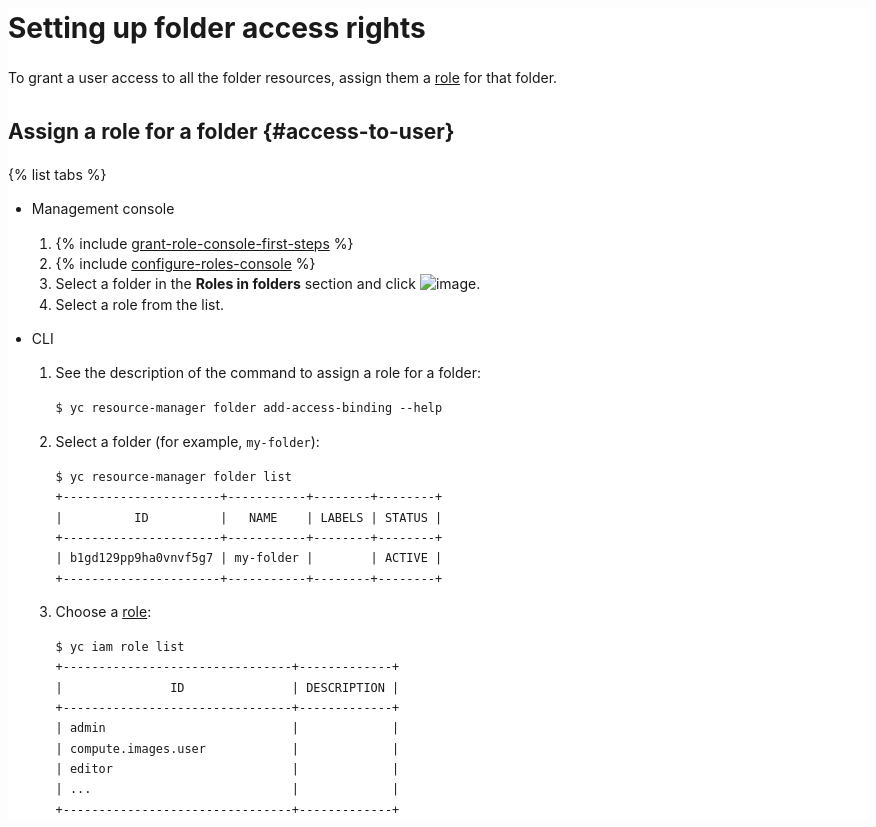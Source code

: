 # Setting up folder access rights

To grant a user access to all the folder resources, assign them a [role](../../../iam/concepts/access-control/roles.md) for that folder.

## Assign a role for a folder {#access-to-user}

{% list tabs %}

- Management console
  1. {% include [grant-role-console-first-steps](../../../_includes/iam/grant-role-console-first-steps.md) %}
  1. {% include [configure-roles-console](../../../_includes/iam/configure-roles-console.md) %}
  1. Select a folder in the **Roles in folders** section and click ![image](../../../_assets/plus-sign.svg).
  1. Select a role from the list.

- CLI

  1. See the description of the command to assign a role for a folder:

      ```
      $ yc resource-manager folder add-access-binding --help
      ```

  2. Select a folder (for example, `my-folder`):

      ```
      $ yc resource-manager folder list
      +----------------------+-----------+--------+--------+
      |          ID          |   NAME    | LABELS | STATUS |
      +----------------------+-----------+--------+--------+
      | b1gd129pp9ha0vnvf5g7 | my-folder |        | ACTIVE |
      +----------------------+-----------+--------+--------+
      ```

  3. Choose a [role](../../../iam/concepts/access-control/roles.md):

      ```
      $ yc iam role list
      +--------------------------------+-------------+
      |               ID               | DESCRIPTION |
      +--------------------------------+-------------+
      | admin                          |             |
      | compute.images.user            |             |
      | editor                         |             |
      | ...                            |             |
      +--------------------------------+-------------+
      ```
